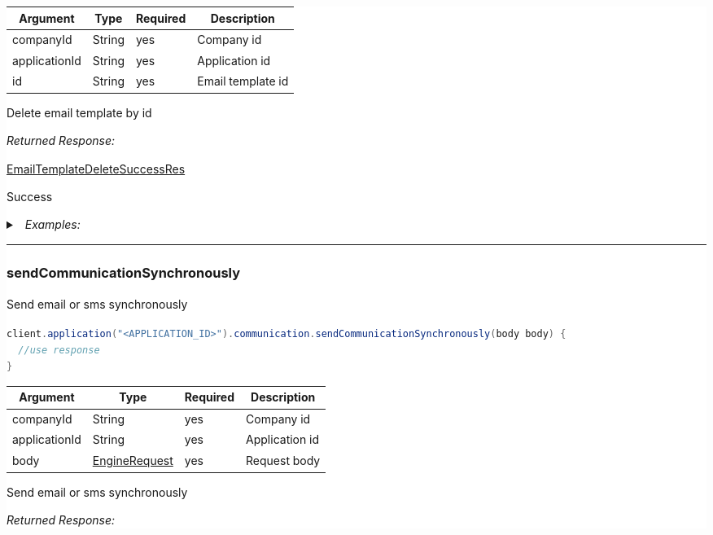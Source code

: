 

| Argument  |  Type  | Required | Description |
| --------- | -----  | -------- | ----------- | 
| companyId | String | yes | Company id |   
| applicationId | String | yes | Application id |   
| id | String | yes | Email template id |  



Delete email template by id

*Returned Response:*




[EmailTemplateDeleteSuccessRes](#EmailTemplateDeleteSuccessRes)

Success




<details><summary><i>&nbsp; Examples:</i></summary></details>









---


### sendCommunicationSynchronously
Send email or sms synchronously




```java
client.application("<APPLICATION_ID>").communication.sendCommunicationSynchronously(body body) {
  //use response
}
```



| Argument  |  Type  | Required | Description |
| --------- | -----  | -------- | ----------- | 
| companyId | String | yes | Company id |   
| applicationId | String | yes | Application id |  
| body | [EngineRequest](#EngineRequest) | yes | Request body |


Send email or sms synchronously

*Returned Response:*



